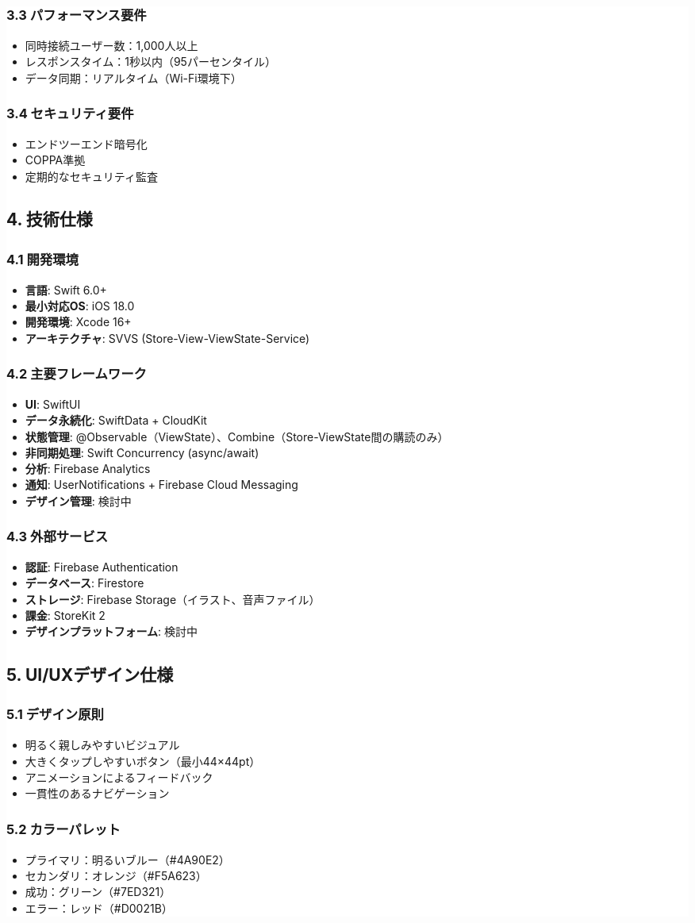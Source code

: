 ### 3.3 パフォーマンス要件
- 同時接続ユーザー数：1,000人以上
- レスポンスタイム：1秒以内（95パーセンタイル）
- データ同期：リアルタイム（Wi-Fi環境下）

### 3.4 セキュリティ要件
- エンドツーエンド暗号化
- COPPA準拠
- 定期的なセキュリティ監査

## 4. 技術仕様

### 4.1 開発環境
- **言語**: Swift 6.0+
- **最小対応OS**: iOS 18.0
- **開発環境**: Xcode 16+
- **アーキテクチャ**: SVVS (Store-View-ViewState-Service)

### 4.2 主要フレームワーク
- **UI**: SwiftUI
- **データ永続化**: SwiftData + CloudKit
- **状態管理**: @Observable（ViewState）、Combine（Store-ViewState間の購読のみ）
- **非同期処理**: Swift Concurrency (async/await)
- **分析**: Firebase Analytics
- **通知**: UserNotifications + Firebase Cloud Messaging
- **デザイン管理**: 検討中

### 4.3 外部サービス
- **認証**: Firebase Authentication
- **データベース**: Firestore
- **ストレージ**: Firebase Storage（イラスト、音声ファイル）
- **課金**: StoreKit 2
- **デザインプラットフォーム**: 検討中

## 5. UI/UXデザイン仕様

### 5.1 デザイン原則
- 明るく親しみやすいビジュアル
- 大きくタップしやすいボタン（最小44×44pt）
- アニメーションによるフィードバック
- 一貫性のあるナビゲーション

### 5.2 カラーパレット
- プライマリ：明るいブルー（#4A90E2）
- セカンダリ：オレンジ（#F5A623）
- 成功：グリーン（#7ED321）
- エラー：レッド（#D0021B）

